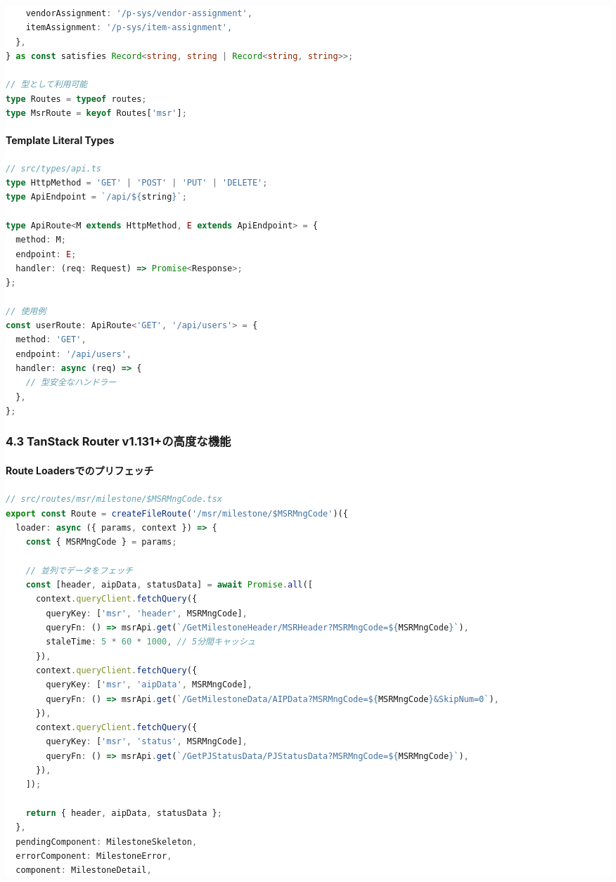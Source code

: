 ```typescript
    vendorAssignment: '/p-sys/vendor-assignment',
    itemAssignment: '/p-sys/item-assignment',
  },
} as const satisfies Record<string, string | Record<string, string>>;

// 型として利用可能
type Routes = typeof routes;
type MsrRoute = keyof Routes['msr'];
```

#### Template Literal Types
```typescript
// src/types/api.ts
type HttpMethod = 'GET' | 'POST' | 'PUT' | 'DELETE';
type ApiEndpoint = `/api/${string}`;

type ApiRoute<M extends HttpMethod, E extends ApiEndpoint> = {
  method: M;
  endpoint: E;
  handler: (req: Request) => Promise<Response>;
};

// 使用例
const userRoute: ApiRoute<'GET', '/api/users'> = {
  method: 'GET',
  endpoint: '/api/users',
  handler: async (req) => {
    // 型安全なハンドラー
  },
};
```

### 4.3 TanStack Router v1.131+の高度な機能

#### Route Loadersでのプリフェッチ
```typescript
// src/routes/msr/milestone/$MSRMngCode.tsx
export const Route = createFileRoute('/msr/milestone/$MSRMngCode')({
  loader: async ({ params, context }) => {
    const { MSRMngCode } = params;
    
    // 並列でデータをフェッチ
    const [header, aipData, statusData] = await Promise.all([
      context.queryClient.fetchQuery({
        queryKey: ['msr', 'header', MSRMngCode],
        queryFn: () => msrApi.get(`/GetMilestoneHeader/MSRHeader?MSRMngCode=${MSRMngCode}`),
        staleTime: 5 * 60 * 1000, // 5分間キャッシュ
      }),
      context.queryClient.fetchQuery({
        queryKey: ['msr', 'aipData', MSRMngCode],
        queryFn: () => msrApi.get(`/GetMilestoneData/AIPData?MSRMngCode=${MSRMngCode}&SkipNum=0`),
      }),
      context.queryClient.fetchQuery({
        queryKey: ['msr', 'status', MSRMngCode],
        queryFn: () => msrApi.get(`/GetPJStatusData/PJStatusData?MSRMngCode=${MSRMngCode}`),
      }),
    ]);

    return { header, aipData, statusData };
  },
  pendingComponent: MilestoneSkeleton,
  errorComponent: MilestoneError,
  component: MilestoneDetail,
```